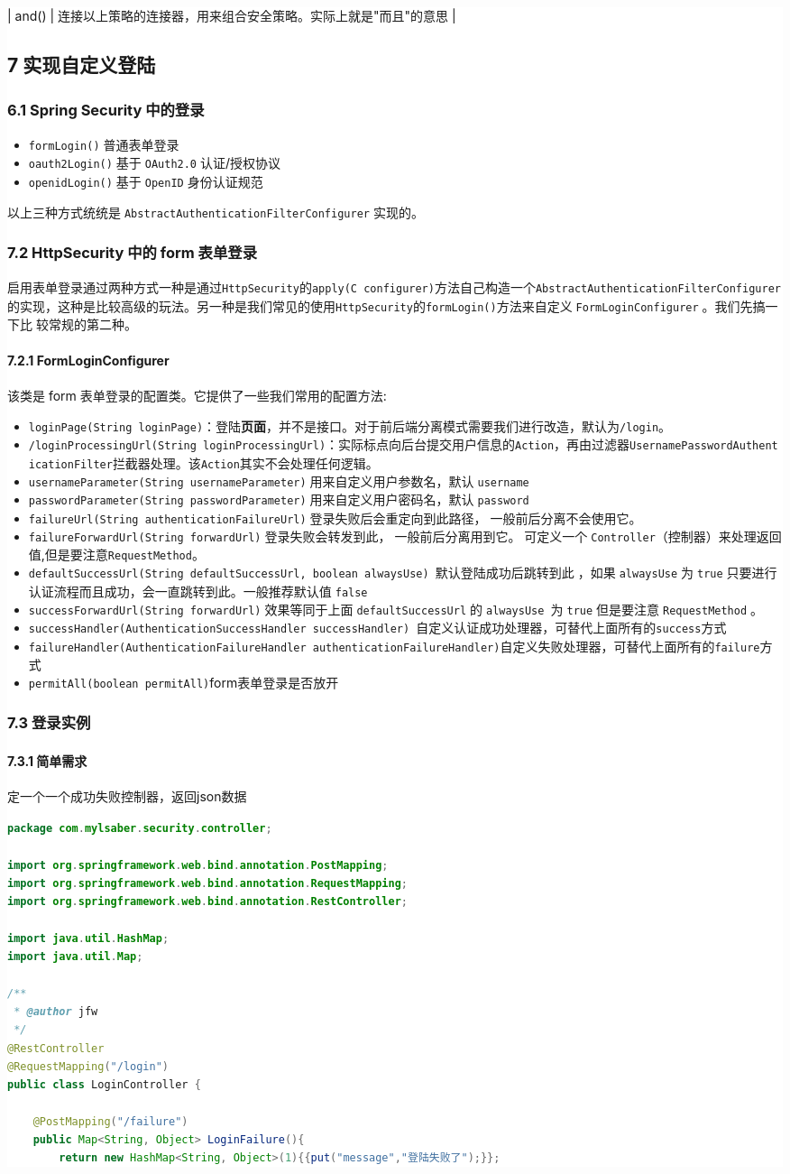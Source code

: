 | and()               | 连接以上策略的连接器，用来组合安全策略。实际上就是"而且"的意思 |

## 7 实现自定义登陆

### 6.1 Spring Security 中的登录

- `formLogin()` 普通表单登录
- `oauth2Login()` 基于 `OAuth2.0` 认证/授权协议
- `openidLogin()` 基于 `OpenID` 身份认证规范

以上三种方式统统是 `AbstractAuthenticationFilterConfigurer` 实现的。

### 7.2 HttpSecurity **中的** form 表单登录

启用表单登录通过两种方式一种是通过`HttpSecurity`的`apply(C configurer)`方法自己构造一个`AbstractAuthenticationFilterConfigurer`的实现，这种是比较高级的玩法。另一种是我们常见的使用`HttpSecurity`的`formLogin()`方法来自定义 `FormLoginConfigurer` 。我们先搞一下比 较常规的第二种。

#### 7.2.1 FormLoginConfigurer

该类是 form 表单登录的配置类。它提供了一些我们常用的配置方法:

- `loginPage(String loginPage)`：登陆**页面**，并不是接口。对于前后端分离模式需要我们进行改造，默认为`/login`。
- `/loginProcessingUrl(String loginProcessingUrl)`：实际标点向后台提交用户信息的`Action`，再由过滤器`UsernamePasswordAuthenticationFilter`拦截器处理。该`Action`其实不会处理任何逻辑。
- `usernameParameter(String usernameParameter)` 用来自定义用户参数名，默认 `username`
- `passwordParameter(String passwordParameter)` 用来自定义用户密码名，默认 `password`
- `failureUrl(String authenticationFailureUrl)` 登录失败后会重定向到此路径， 一般前后分离不会使用它。
- `failureForwardUrl(String forwardUrl)` 登录失败会转发到此， 一般前后分离用到它。 可定义一个 `Controller`（控制器）来处理返回值,但是要注意`RequestMethod`。
- `defaultSuccessUrl(String defaultSuccessUrl, boolean alwaysUse) `默认登陆成功后跳转到此 ，如果 `alwaysUse` 为 `true` 只要进行认证流程而且成功，会一直跳转到此。一般推荐默认值 `false`
- `successForwardUrl(String forwardUrl)` 效果等同于上面 `defaultSuccessUrl` 的 `alwaysUse `为 `true` 但是要注意 `RequestMethod` 。
- `successHandler(AuthenticationSuccessHandler successHandler) `自定义认证成功处理器，可替代上面所有的`success`方式
- `failureHandler(AuthenticationFailureHandler authenticationFailureHandler)`自定义失败处理器，可替代上面所有的`failure`方式
- `permitAll(boolean permitAll)`form表单登录是否放开

### 7.3 登录实例

#### 7.3.1 简单需求

定一个一个成功失败控制器，返回json数据

```java
package com.mylsaber.security.controller;

import org.springframework.web.bind.annotation.PostMapping;
import org.springframework.web.bind.annotation.RequestMapping;
import org.springframework.web.bind.annotation.RestController;

import java.util.HashMap;
import java.util.Map;

/**
 * @author jfw
 */
@RestController
@RequestMapping("/login")
public class LoginController {

    @PostMapping("/failure")
    public Map<String, Object> LoginFailure(){
        return new HashMap<String, Object>(1){{put("message","登陆失败了");}};
```
